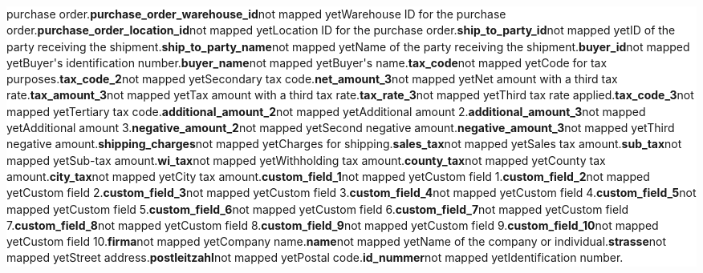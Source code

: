 purchase order.</td></tr><tr><td><strong>purchase_order_warehouse_id</strong></td><td>not mapped yet</td><td>Warehouse ID for the purchase order.</td></tr><tr><td><strong>purchase_order_location_id</strong></td><td>not mapped yet</td><td>Location ID for the purchase order.</td></tr><tr><td><strong>ship_to_party_id</strong></td><td>not mapped yet</td><td>ID of the party receiving the shipment.</td></tr><tr><td><strong>ship_to_party_name</strong></td><td>not mapped yet</td><td>Name of the party receiving the shipment.</td></tr><tr><td><strong>buyer_id</strong></td><td>not mapped yet</td><td>Buyer's identification number.</td></tr><tr><td><strong>buyer_name</strong></td><td>not mapped yet</td><td>Buyer's name.</td></tr><tr><td><strong>tax_code</strong></td><td>not mapped yet</td><td>Code for tax purposes.</td></tr><tr><td><strong>tax_code_2</strong></td><td>not mapped yet</td><td>Secondary tax code.</td></tr><tr><td><strong>net_amount_3</strong></td><td>not mapped yet</td><td>Net amount with a third tax rate.</td></tr><tr><td><strong>tax_amount_3</strong></td><td>not mapped yet</td><td>Tax amount with a third tax rate.</td></tr><tr><td><strong>tax_rate_3</strong></td><td>not mapped yet</td><td>Third tax rate applied.</td></tr><tr><td><strong>tax_code_3</strong></td><td>not mapped yet</td><td>Tertiary tax code.</td></tr><tr><td><strong>additional_amount_2</strong></td><td>not mapped yet</td><td>Additional amount 2.</td></tr><tr><td><strong>additional_amount_3</strong></td><td>not mapped yet</td><td>Additional amount 3.</td></tr><tr><td><strong>negative_amount_2</strong></td><td>not mapped yet</td><td>Second negative amount.</td></tr><tr><td><strong>negative_amount_3</strong></td><td>not mapped yet</td><td>Third negative amount.</td></tr><tr><td><strong>shipping_charges</strong></td><td>not mapped yet</td><td>Charges for shipping.</td></tr><tr><td><strong>sales_tax</strong></td><td>not mapped yet</td><td>Sales tax amount.</td></tr><tr><td><strong>sub_tax</strong></td><td>not mapped yet</td><td>Sub-tax amount.</td></tr><tr><td><strong>wi_tax</strong></td><td>not mapped yet</td><td>Withholding tax amount.</td></tr><tr><td><strong>county_tax</strong></td><td>not mapped yet</td><td>County tax amount.</td></tr><tr><td><strong>city_tax</strong></td><td>not mapped yet</td><td>City tax amount.</td></tr><tr><td><strong>custom_field_1</strong></td><td>not mapped yet</td><td>Custom field 1.</td></tr><tr><td><strong>custom_field_2</strong></td><td>not mapped yet</td><td>Custom field 2.</td></tr><tr><td><strong>custom_field_3</strong></td><td>not mapped yet</td><td>Custom field 3.</td></tr><tr><td><strong>custom_field_4</strong></td><td>not mapped yet</td><td>Custom field 4.</td></tr><tr><td><strong>custom_field_5</strong></td><td>not mapped yet</td><td>Custom field 5.</td></tr><tr><td><strong>custom_field_6</strong></td><td>not mapped yet</td><td>Custom field 6.</td></tr><tr><td><strong>custom_field_7</strong></td><td>not mapped yet</td><td>Custom field 7.</td></tr><tr><td><strong>custom_field_8</strong></td><td>not mapped yet</td><td>Custom field 8.</td></tr><tr><td><strong>custom_field_9</strong></td><td>not mapped yet</td><td>Custom field 9.</td></tr><tr><td><strong>custom_field_10</strong></td><td>not mapped yet</td><td>Custom field 10.</td></tr><tr><td><strong>firma</strong></td><td>not mapped yet</td><td>Company name.</td></tr><tr><td><strong>name</strong></td><td>not mapped yet</td><td>Name of the company or individual.</td></tr><tr><td><strong>strasse</strong></td><td>not mapped yet</td><td>Street address.</td></tr><tr><td><strong>postleitzahl</strong></td><td>not mapped yet</td><td>Postal code.</td></tr><tr><td><strong>id_nummer</strong></td><td>not mapped yet</td><td>Identification number.</td></tr></tbody></table>
